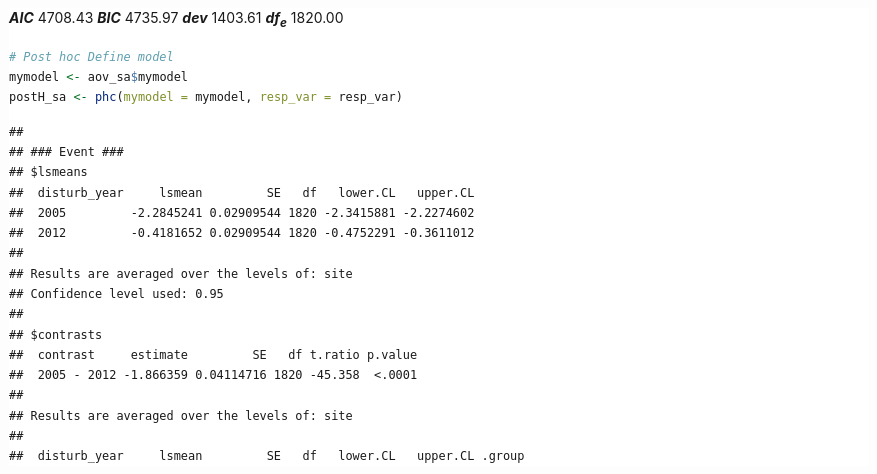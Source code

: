 <td align="center"><strong><span class="math inline"><em>A</em><em>I</em><em>C</em></span></strong></td>
<td align="center">4708.43</td>
</tr>
<tr class="odd">
<td align="center"><strong><span class="math inline"><em>B</em><em>I</em><em>C</em></span></strong></td>
<td align="center">4735.97</td>
</tr>
<tr class="even">
<td align="center"><strong><span class="math inline"><em>d</em><em>e</em><em>v</em></span></strong></td>
<td align="center">1403.61</td>
</tr>
<tr class="odd">
<td align="center"><strong><span class="math inline"><em>d</em><em>f</em><sub><em>e</em></sub></span></strong></td>
<td align="center">1820.00</td>
</tr>
</tbody>
</table>

``` r
# Post hoc Define model
mymodel <- aov_sa$mymodel
postH_sa <- phc(mymodel = mymodel, resp_var = resp_var)
```

    ## 
    ## ### Event ###
    ## $lsmeans
    ##  disturb_year     lsmean         SE   df   lower.CL   upper.CL
    ##  2005         -2.2845241 0.02909544 1820 -2.3415881 -2.2274602
    ##  2012         -0.4181652 0.02909544 1820 -0.4752291 -0.3611012
    ## 
    ## Results are averaged over the levels of: site 
    ## Confidence level used: 0.95 
    ## 
    ## $contrasts
    ##  contrast     estimate         SE   df t.ratio p.value
    ##  2005 - 2012 -1.866359 0.04114716 1820 -45.358  <.0001
    ## 
    ## Results are averaged over the levels of: site 
    ## 
    ##  disturb_year     lsmean         SE   df   lower.CL   upper.CL .group